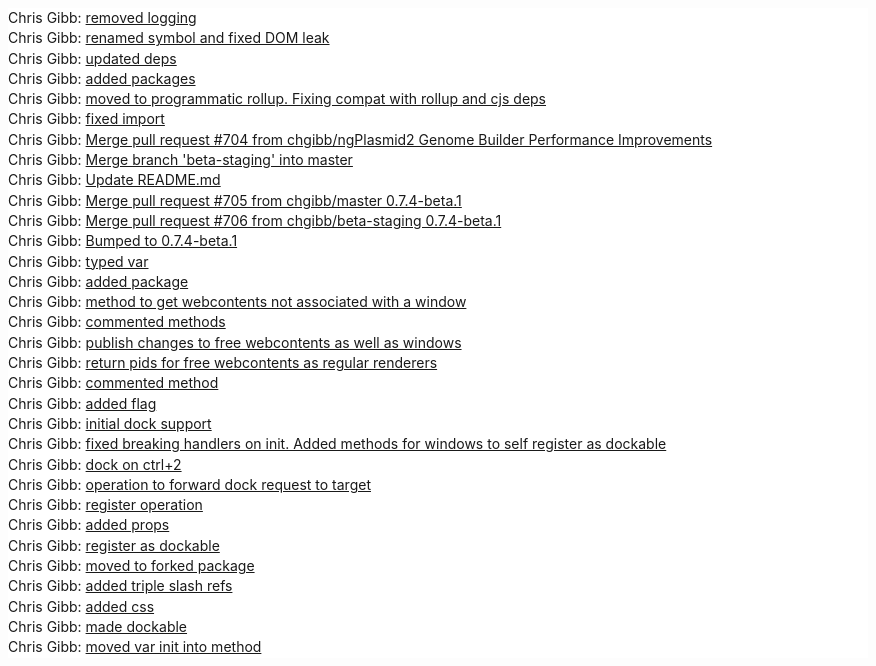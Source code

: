Chris Gibb: [removed logging](https://github.com/chgibb/PHAT/commit/ea110ce5ec7bd65cea1e94861cf9185f03468c15)  
Chris Gibb: [renamed symbol and fixed DOM leak](https://github.com/chgibb/PHAT/commit/2fe0d4826c6b346812cdbcb7a9102fa0f8ab80d0)  
Chris Gibb: [updated deps](https://github.com/chgibb/PHAT/commit/e36c2d12b1edd73f3c5ece4e76b3fe3e9ed8702a)  
Chris Gibb: [added packages](https://github.com/chgibb/PHAT/commit/ebd6b5cef3737465b4f5ddb3eaae7aec983cf604)  
Chris Gibb: [moved to programmatic rollup. Fixing compat with rollup and cjs deps](https://github.com/chgibb/PHAT/commit/0e1113ef96587e915613868ec3385f98b016599b)  
Chris Gibb: [fixed import](https://github.com/chgibb/PHAT/commit/27e3f45797d81c477ef437bf3c2b3c9db3b42d52)  
Chris Gibb: [Merge pull request #704 from chgibb/ngPlasmid2  Genome Builder Performance Improvements](https://github.com/chgibb/PHAT/commit/eee4352c0cd7cbd8f0078608a8796554dec5ace0)  
Chris Gibb: [Merge branch 'beta-staging' into master](https://github.com/chgibb/PHAT/commit/b6bbe4328380f3c0532cd91ca24bc135f61f18c0)  
Chris Gibb: [Update README.md](https://github.com/chgibb/PHAT/commit/5602117767b6fe7554c63f5d9d4f8a23d4f4149f)  
Chris Gibb: [Merge pull request #705 from chgibb/master  0.7.4-beta.1](https://github.com/chgibb/PHAT/commit/c07a60327b1a65a4cea69d401714398d1b913059)  
Chris Gibb: [Merge pull request #706 from chgibb/beta-staging  0.7.4-beta.1](https://github.com/chgibb/PHAT/commit/327ad343de1125a4d5249828840ed450ddd6f965)  
Chris Gibb: [Bumped to 0.7.4-beta.1](https://github.com/chgibb/PHAT/commit/f5a8fdab1bc1d0bd2576b6468705d7cca947a4e4)  
Chris Gibb: [typed var](https://github.com/chgibb/PHAT/commit/e3b2073867435ba542298ca0dae214aa9857dd29)  
Chris Gibb: [added package](https://github.com/chgibb/PHAT/commit/8be44baeb84eea767dfdf60b1d909cbd3ce3af9e)  
Chris Gibb: [method to get webcontents not associated with a window](https://github.com/chgibb/PHAT/commit/aa122631a47e35e31d6ac002738a2724570faf4e)  
Chris Gibb: [commented methods](https://github.com/chgibb/PHAT/commit/d09da34cf4f9d3ae7e271f3fa58f023003ea98cb)  
Chris Gibb: [publish changes to free webcontents as well as windows](https://github.com/chgibb/PHAT/commit/d1ba12feb1aad2cc620ec8f82f90aac7a31d6523)  
Chris Gibb: [return pids for free webcontents as regular renderers](https://github.com/chgibb/PHAT/commit/2cdd60db9a853d066a63cea4da95e88dda0223ea)  
Chris Gibb: [commented method](https://github.com/chgibb/PHAT/commit/a5ec21d43d88cae4787b740695912504896d0635)  
Chris Gibb: [added flag](https://github.com/chgibb/PHAT/commit/73114fabb034aef04bc87d1410b0074e931f1f3c)  
Chris Gibb: [initial dock support](https://github.com/chgibb/PHAT/commit/d4536c522267edecaf789575a6192dc8f2648645)  
Chris Gibb: [fixed breaking handlers on init. Added methods for windows to self register as dockable](https://github.com/chgibb/PHAT/commit/8c2b2d22c5fd7d21747ac696a8dadd04d9166eaa)  
Chris Gibb: [dock on ctrl+2](https://github.com/chgibb/PHAT/commit/63025ade25badd7fe0c3a74adb8d5fdab0ce531c)  
Chris Gibb: [operation to forward dock request to target](https://github.com/chgibb/PHAT/commit/92c231fa80be932dc3f127010bb8c14d2ac9e60c)  
Chris Gibb: [register operation](https://github.com/chgibb/PHAT/commit/e48d4b5673574075a0fd536597bee1dde94819e7)  
Chris Gibb: [added props](https://github.com/chgibb/PHAT/commit/4069546d601ccf0c0b4ce63b59aace6191e29321)  
Chris Gibb: [register as dockable](https://github.com/chgibb/PHAT/commit/048342624ea770e88e043f588dc3a8706b97ae6e)  
Chris Gibb: [moved to forked package](https://github.com/chgibb/PHAT/commit/1f9893e1817ebb25abcaf199b53543b88fbb6ac8)  
Chris Gibb: [added triple slash refs](https://github.com/chgibb/PHAT/commit/74f33770959e8146e9ca02c63efb4b5b986696e6)  
Chris Gibb: [added css](https://github.com/chgibb/PHAT/commit/09548b0a1c339b6253b77f62043bc3d11770baa1)  
Chris Gibb: [made dockable](https://github.com/chgibb/PHAT/commit/d51d143a887e84efe22283c948230746efadc379)  
Chris Gibb: [moved var init into method](https://github.com/chgibb/PHAT/commit/0edc6ca308ef1a283789d7bc387d9d2a4643f5f2)  